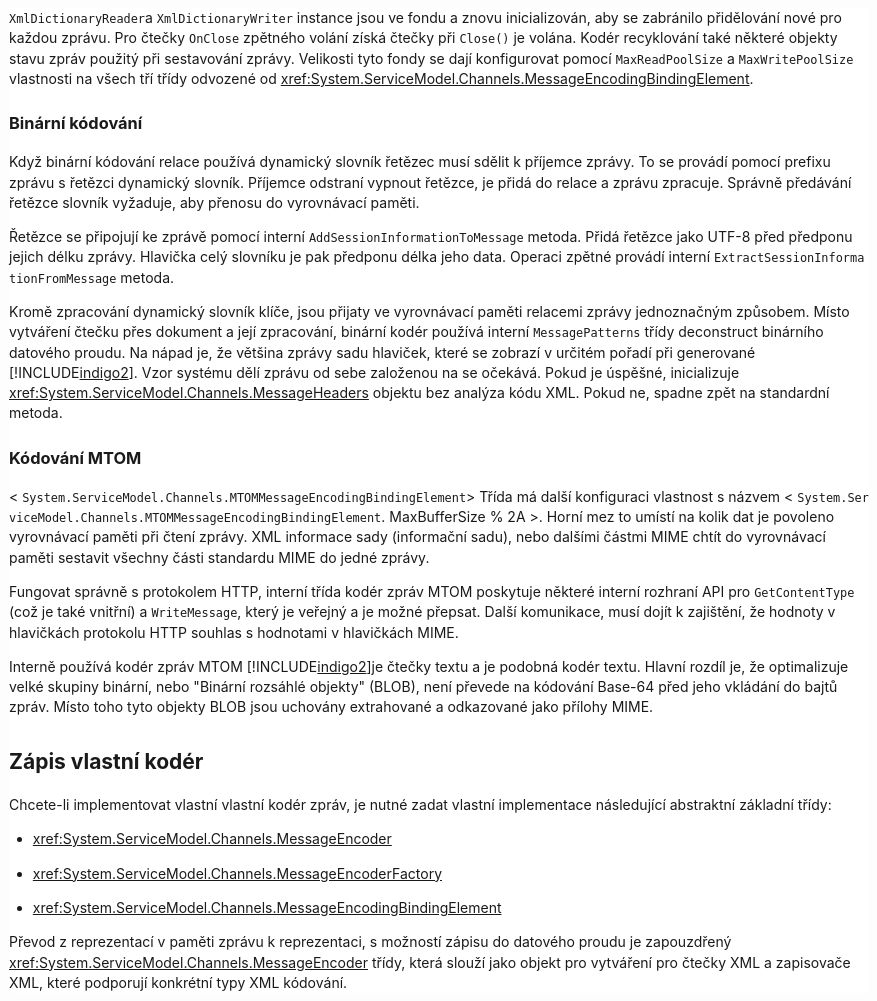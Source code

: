  `XmlDictionaryReader`a `XmlDictionaryWriter` instance jsou ve fondu a znovu inicializován, aby se zabránilo přidělování nové pro každou zprávu. Pro čtečky `OnClose` zpětného volání získá čtečky při `Close()` je volána. Kodér recyklování také některé objekty stavu zpráv použitý při sestavování zprávy. Velikosti tyto fondy se dají konfigurovat pomocí `MaxReadPoolSize` a `MaxWritePoolSize` vlastnosti na všech tří třídy odvozené od <xref:System.ServiceModel.Channels.MessageEncodingBindingElement>.  
  
### <a name="binary-encoding"></a>Binární kódování  
 Když binární kódování relace používá dynamický slovník řetězec musí sdělit k příjemce zprávy. To se provádí pomocí prefixu zprávu s řetězci dynamický slovník. Příjemce odstraní vypnout řetězce, je přidá do relace a zprávu zpracuje. Správně předávání řetězce slovník vyžaduje, aby přenosu do vyrovnávací paměti.  
  
 Řetězce se připojují ke zprávě pomocí interní `AddSessionInformationToMessage` metoda. Přidá řetězce jako UTF-8 před předponu jejich délku zprávy. Hlavička celý slovníku je pak předponu délka jeho data. Operaci zpětné provádí interní `ExtractSessionInformationFromMessage` metoda.  
  
 Kromě zpracování dynamický slovník klíče, jsou přijaty ve vyrovnávací paměti relacemi zprávy jednoznačným způsobem. Místo vytváření čtečku přes dokument a její zpracování, binární kodér používá interní `MessagePatterns` třídy deconstruct binárního datového proudu. Na nápad je, že většina zprávy sadu hlaviček, které se zobrazí v určitém pořadí při generované [!INCLUDE[indigo2](../../../../includes/indigo2-md.md)]. Vzor systému dělí zprávu od sebe založenou na se očekává. Pokud je úspěšné, inicializuje <xref:System.ServiceModel.Channels.MessageHeaders> objektu bez analýza kódu XML. Pokud ne, spadne zpět na standardní metoda.  
  
### <a name="mtom-encoding"></a>Kódování MTOM  
 < `System.ServiceModel.Channels.MTOMMessageEncodingBindingElement`> Třída má další konfiguraci vlastnost s názvem < `System.ServiceModel.Channels.MTOMMessageEncodingBindingElement`. MaxBufferSize % 2A >. Horní mez to umístí na kolik dat je povoleno vyrovnávací paměti při čtení zprávy. XML informace sady (informační sadu), nebo dalšími částmi MIME chtít do vyrovnávací paměti sestavit všechny části standardu MIME do jedné zprávy.  
  
 Fungovat správně s protokolem HTTP, interní třída kodér zpráv MTOM poskytuje některé interní rozhraní API pro `GetContentType` (což je také vnitřní) a `WriteMessage`, který je veřejný a je možné přepsat. Další komunikace, musí dojít k zajištění, že hodnoty v hlavičkách protokolu HTTP souhlas s hodnotami v hlavičkách MIME.  
  
 Interně používá kodér zpráv MTOM [!INCLUDE[indigo2](../../../../includes/indigo2-md.md)]je čtečky textu a je podobná kodér textu. Hlavní rozdíl je, že optimalizuje velké skupiny binární, nebo "Binární rozsáhlé objekty" (BLOB), není převede na kódování Base-64 před jeho vkládání do bajtů zpráv. Místo toho tyto objekty BLOB jsou uchovány extrahované a odkazované jako přílohy MIME.  
  
## <a name="writing-your-own-encoder"></a>Zápis vlastní kodér  
 Chcete-li implementovat vlastní vlastní kodér zpráv, je nutné zadat vlastní implementace následující abstraktní základní třídy:  
  
-   <xref:System.ServiceModel.Channels.MessageEncoder>  
  
-   <xref:System.ServiceModel.Channels.MessageEncoderFactory>  
  
-   <xref:System.ServiceModel.Channels.MessageEncodingBindingElement>  
  
 Převod z reprezentací v paměti zprávu k reprezentaci, s možností zápisu do datového proudu je zapouzdřený <xref:System.ServiceModel.Channels.MessageEncoder> třídy, která slouží jako objekt pro vytváření pro čtečky XML a zapisovače XML, které podporují konkrétní typy XML kódování.  
  